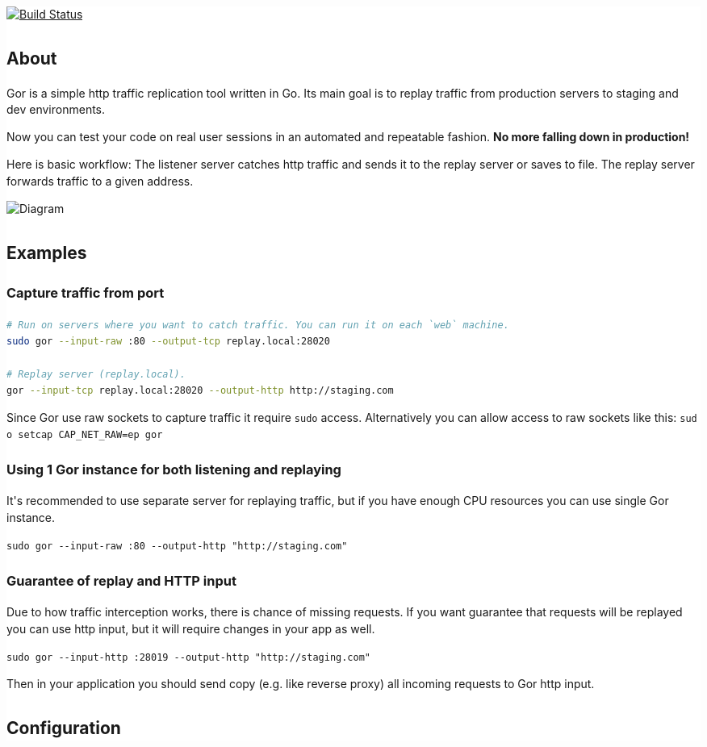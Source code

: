 [![Build Status](https://travis-ci.org/buger/gor.png?branch=master)](https://travis-ci.org/buger/gor)

## About

Gor is a simple http traffic replication tool written in Go.
Its main goal is to replay traffic from production servers to staging and dev environments.


Now you can test your code on real user sessions in an automated and repeatable fashion.
**No more falling down in production!**

Here is basic workflow: The listener server catches http traffic and sends it to the replay server or saves to file. The replay server forwards traffic to a given address.


![Diagram](http://i.imgur.com/9mqj2SK.png)


## Examples

### Capture traffic from port
```bash
# Run on servers where you want to catch traffic. You can run it on each `web` machine.
sudo gor --input-raw :80 --output-tcp replay.local:28020

# Replay server (replay.local).
gor --input-tcp replay.local:28020 --output-http http://staging.com
```

Since Gor use raw sockets to capture traffic it require `sudo` access. Alternatively you can allow access to raw sockets like this: `sudo setcap CAP_NET_RAW=ep gor`

### Using 1 Gor instance for both listening and replaying
It's recommended to use separate server for replaying traffic, but if you have enough CPU resources you can use single Gor instance.

```
sudo gor --input-raw :80 --output-http "http://staging.com"
```

### Guarantee of replay and HTTP input
Due to how traffic interception works, there is chance of missing requests. If you want guarantee that requests will be replayed you can use http input, but it will require changes in your app as well. 

```
sudo gor --input-http :28019 --output-http "http://staging.com"
```

Then in your application you should send copy (e.g. like reverse proxy) all incoming requests to Gor http input. 

## Configuration
